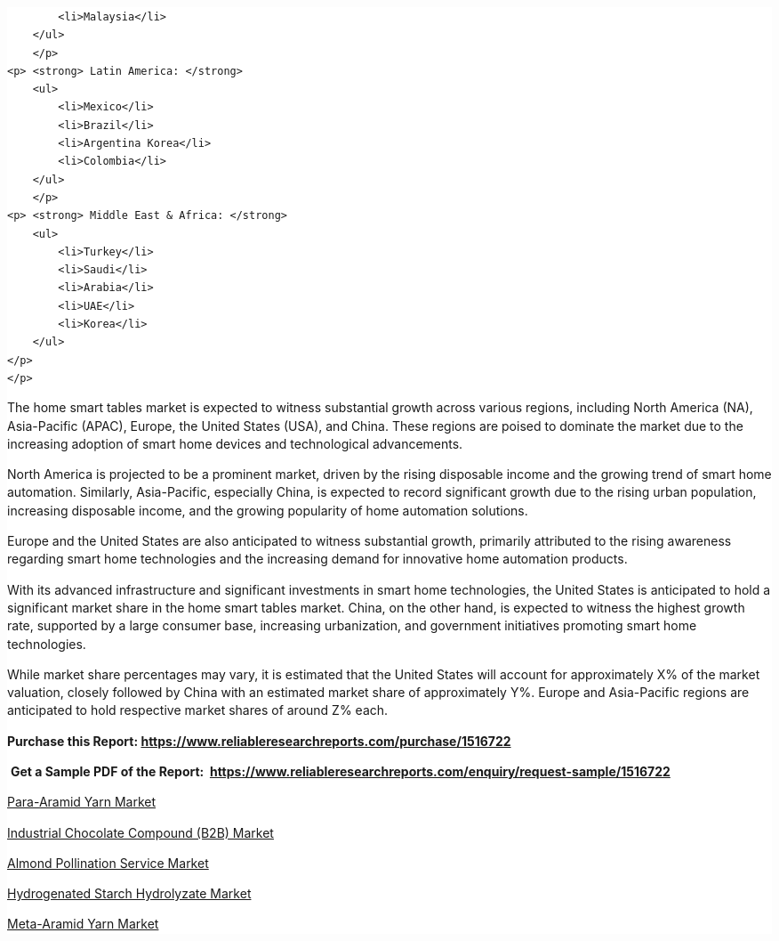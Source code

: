             <li>Malaysia</li>
        </ul>
        </p> 
    <p> <strong> Latin America: </strong>
        <ul>
            <li>Mexico</li>
            <li>Brazil</li>
            <li>Argentina Korea</li>
            <li>Colombia</li>
        </ul>
        </p> 
    <p> <strong> Middle East & Africa: </strong>
        <ul>
            <li>Turkey</li>
            <li>Saudi</li>
            <li>Arabia</li>
            <li>UAE</li>
            <li>Korea</li>
        </ul>
    </p>
    </p>
<p><p>The home smart tables market is expected to witness substantial growth across various regions, including North America (NA), Asia-Pacific (APAC), Europe, the United States (USA), and China. These regions are poised to dominate the market due to the increasing adoption of smart home devices and technological advancements.</p><p>North America is projected to be a prominent market, driven by the rising disposable income and the growing trend of smart home automation. Similarly, Asia-Pacific, especially China, is expected to record significant growth due to the rising urban population, increasing disposable income, and the growing popularity of home automation solutions.</p><p>Europe and the United States are also anticipated to witness substantial growth, primarily attributed to the rising awareness regarding smart home technologies and the increasing demand for innovative home automation products.</p><p>With its advanced infrastructure and significant investments in smart home technologies, the United States is anticipated to hold a significant market share in the home smart tables market. China, on the other hand, is expected to witness the highest growth rate, supported by a large consumer base, increasing urbanization, and government initiatives promoting smart home technologies.</p><p>While market share percentages may vary, it is estimated that the United States will account for approximately X% of the market valuation, closely followed by China with an estimated market share of approximately Y%. Europe and Asia-Pacific regions are anticipated to hold respective market shares of around Z% each.</p></p>
<p><strong>Purchase this Report: <a href="https://www.reliableresearchreports.com/purchase/1516722">https://www.reliableresearchreports.com/purchase/1516722</a></strong></p>
<p>&nbsp;<strong>Get a Sample PDF of the Report:&nbsp;&nbsp;<a href="https://www.reliableresearchreports.com/enquiry/request-sample/1516722">https://www.reliableresearchreports.com/enquiry/request-sample/1516722</a></strong></p>
<p><strong></strong></p>
<p><p><a href="https://medium.com/@zoeyjohns1903/para-aramid-yarn-market-trends-and-market-analysis-forecasted-for-period-2023-2030-67f1db03a244">Para-Aramid Yarn Market</a></p><p><a href="https://medium.com/@enosstark1905/industrial-chocolate-compound-b2b-market-exploring-market-share-market-trends-and-future-26b63857a5b6">Industrial Chocolate Compound (B2B) Market</a></p><p><a href="https://medium.com/@kaceyrath/almond-pollination-service-market-analysis-and-sze-forecasted-for-period-from-2023-to-2030-a79978d7ef56">Almond Pollination Service Market</a></p><p><a href="https://medium.com/@guyskiles1918/hydrogenated-starch-hydrolyzate-market-trends-and-market-analysis-forecasted-for-period-2023-2030-72a141113c89">Hydrogenated Starch Hydrolyzate Market</a></p><p><a href="https://medium.com/@bartlakin/meta-aramid-yarn-market-furnishes-information-on-market-share-market-trends-and-market-growth-24bbd68869be">Meta-Aramid Yarn Market</a></p></p>